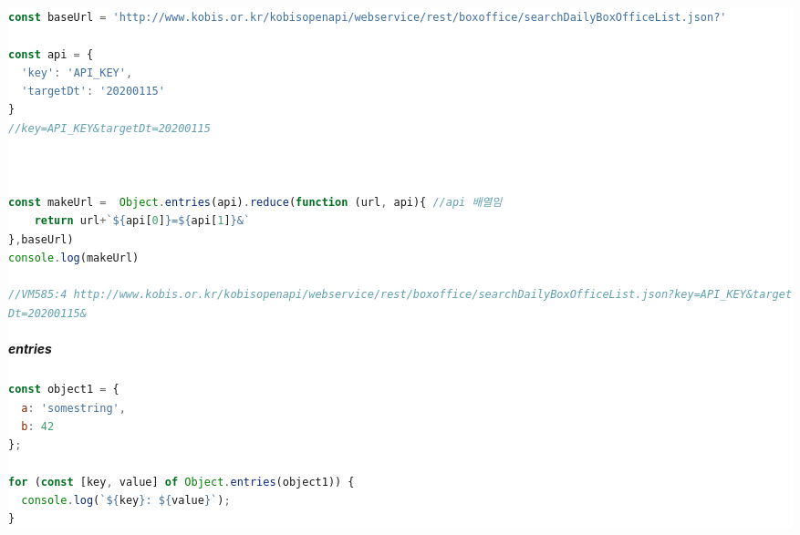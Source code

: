   ```javascript
  const baseUrl = 'http://www.kobis.or.kr/kobisopenapi/webservice/rest/boxoffice/searchDailyBoxOfficeList.json?'
  
  const api = {
    'key': 'API_KEY',
    'targetDt': '20200115'
  }
  //key=API_KEY&targetDt=20200115
  
  
  
  const makeUrl =  Object.entries(api).reduce(function (url, api){ //api 배열임
      return url+`${api[0]}=${api[1]}&`
  },baseUrl)
  console.log(makeUrl)
  
  //VM585:4 http://www.kobis.or.kr/kobisopenapi/webservice/rest/boxoffice/searchDailyBoxOfficeList.json?key=API_KEY&targetDt=20200115&
  
  ```

  

  ##### entries

  ```javascript
  const object1 = {
    a: 'somestring',
    b: 42
  };
  
  for (const [key, value] of Object.entries(object1)) {
    console.log(`${key}: ${value}`);
  }
  
  ```

  